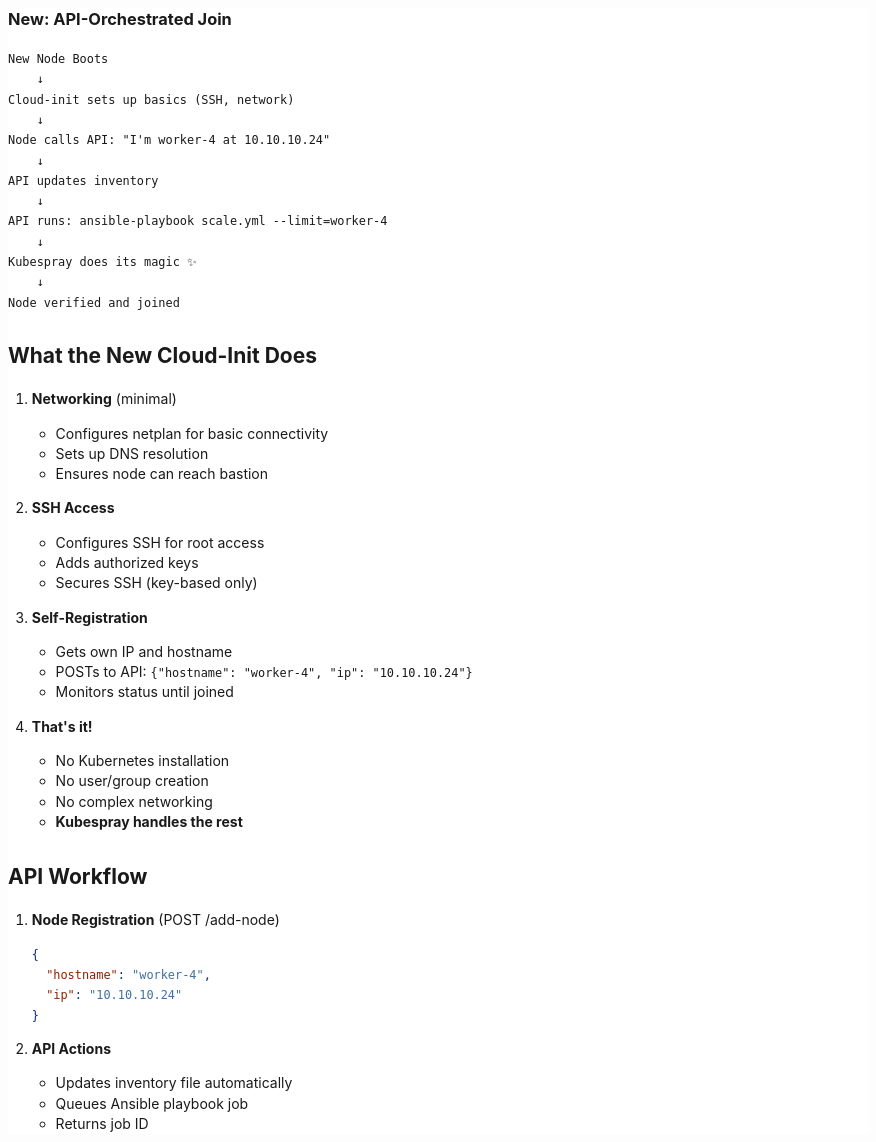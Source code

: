 ### New: API-Orchestrated Join
```
New Node Boots
    ↓
Cloud-init sets up basics (SSH, network)
    ↓
Node calls API: "I'm worker-4 at 10.10.10.24"
    ↓
API updates inventory
    ↓
API runs: ansible-playbook scale.yml --limit=worker-4
    ↓
Kubespray does its magic ✨
    ↓
Node verified and joined
```

## What the New Cloud-Init Does

1. **Networking** (minimal)
   - Configures netplan for basic connectivity
   - Sets up DNS resolution
   - Ensures node can reach bastion

2. **SSH Access**
   - Configures SSH for root access
   - Adds authorized keys
   - Secures SSH (key-based only)

3. **Self-Registration**
   - Gets own IP and hostname
   - POSTs to API: `{"hostname": "worker-4", "ip": "10.10.10.24"}`
   - Monitors status until joined

4. **That's it!**
   - No Kubernetes installation
   - No user/group creation
   - No complex networking
   - **Kubespray handles the rest**

## API Workflow

1. **Node Registration** (POST /add-node)
   ```json
   {
     "hostname": "worker-4",
     "ip": "10.10.10.24"
   }
   ```

2. **API Actions**
   - Updates inventory file automatically
   - Queues Ansible playbook job
   - Returns job ID
